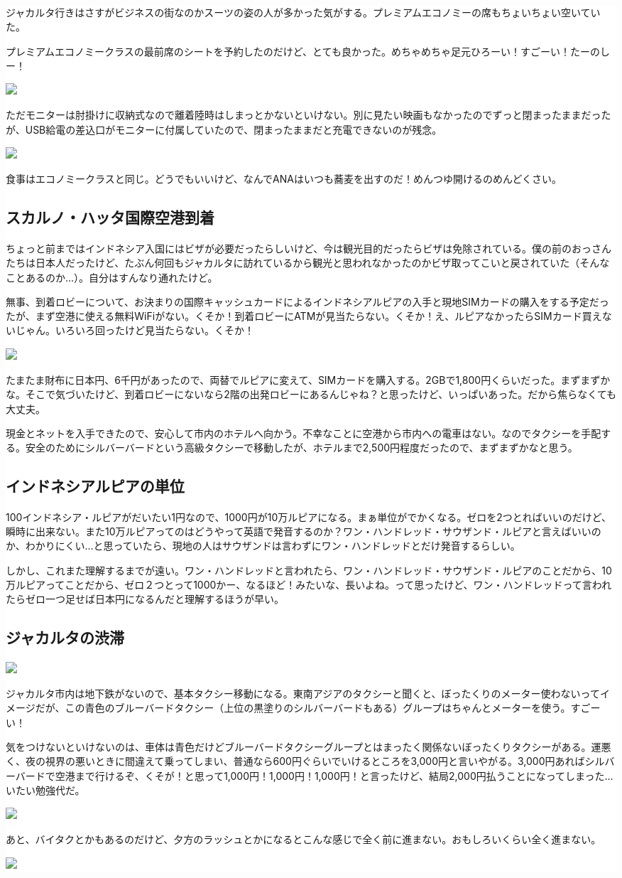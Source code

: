 ジャカルタ行きはさすがビジネスの街なのかスーツの姿の人が多かった気がする。プレミアムエコノミーの席もちょいちょい空いていた。

プレミアムエコノミークラスの最前席のシートを予約したのだけど、とても良かった。めちゃめちゃ足元ひろーい！すごーい！たーのしー！

![](/mol/images/2017/jakarta/05.jpg)

ただモニターは肘掛けに収納式なので離着陸時はしまっとかないといけない。別に見たい映画もなかったのでずっと閉まったままだったが、USB給電の差込口がモニターに付属していたので、閉まったままだと充電できないのが残念。

![](/mol/images/2017/jakarta/06.jpg)

食事はエコノミークラスと同じ。どうでもいいけど、なんでANAはいつも蕎麦を出すのだ！めんつゆ開けるのめんどくさい。

## スカルノ・ハッタ国際空港到着

ちょっと前まではインドネシア入国にはビザが必要だったらしいけど、今は観光目的だったらビザは免除されている。僕の前のおっさんたちは日本人だったけど、たぶん何回もジャカルタに訪れているから観光と思われなかったのかビザ取ってこいと戻されていた（そんなことあるのか...）。自分はすんなり通れたけど。

無事、到着ロビーについて、お決まりの国際キャッシュカードによるインドネシアルピアの入手と現地SIMカードの購入をする予定だったが、まず空港に使える無料WiFiがない。くそか！到着ロビーにATMが見当たらない。くそか！え、ルピアなかったらSIMカード買えないじゃん。いろいろ回ったけど見当たらない。くそか！

![](/mol/images/2017/jakarta/07.jpg)

たまたま財布に日本円、6千円があったので、両替でルピアに変えて、SIMカードを購入する。2GBで1,800円くらいだった。まずまずかな。そこで気づいたけど、到着ロビーにないなら2階の出発ロビーにあるんじゃね？と思ったけど、いっぱいあった。だから焦らなくても大丈夫。

現金とネットを入手できたので、安心して市内のホテルへ向かう。不幸なことに空港から市内への電車はない。なのでタクシーを手配する。安全のためにシルバーバードという高級タクシーで移動したが、ホテルまで2,500円程度だったので、まずまずかなと思う。

## インドネシアルピアの単位

100インドネシア・ルピアがだいたい1円なので、1000円が10万ルピアになる。まぁ単位がでかくなる。ゼロを2つとればいいのだけど、瞬時に出来ない。また10万ルピアってのはどうやって英語で発音するのか？ワン・ハンドレッド・サウザンド・ルピアと言えばいいのか、わかりにくい...と思っていたら、現地の人はサウザンドは言わずにワン・ハンドレッドとだけ発音するらしい。

しかし、これまた理解するまでが遠い。ワン・ハンドレッドと言われたら、ワン・ハンドレッド・サウザンド・ルピアのことだから、10万ルピアってことだから、ゼロ２つとって1000かー、なるほど！みたいな、長いよね。って思ったけど、ワン・ハンドレッドって言われたらゼロ一つ足せば日本円になるんだと理解するほうが早い。


## ジャカルタの渋滞

![](/mol/images/2017/jakarta/08.jpg)

ジャカルタ市内は地下鉄がないので、基本タクシー移動になる。東南アジアのタクシーと聞くと、ぼったくりのメーター使わないってイメージだが、この青色のブルーバードタクシー（上位の黒塗りのシルバーバードもある）グループはちゃんとメーターを使う。すごーい！

気をつけないといけないのは、車体は青色だけどブルーバードタクシーグループとはまったく関係ないぼったくりタクシーがある。運悪く、夜の視界の悪いときに間違えて乗ってしまい、普通なら600円ぐらいでいけるところを3,000円と言いやがる。3,000円あればシルバーバードで空港まで行けるぞ、くそが！と思って1,000円！1,000円！1,000円！と言ったけど、結局2,000円払うことになってしまった...いたい勉強代だ。

![](/mol/images/2017/jakarta/09.jpg)

あと、バイタクとかもあるのだけど、夕方のラッシュとかになるとこんな感じで全く前に進まない。おもしろいくらい全く進まない。

![](/mol/images/2017/jakarta/10.jpg)
